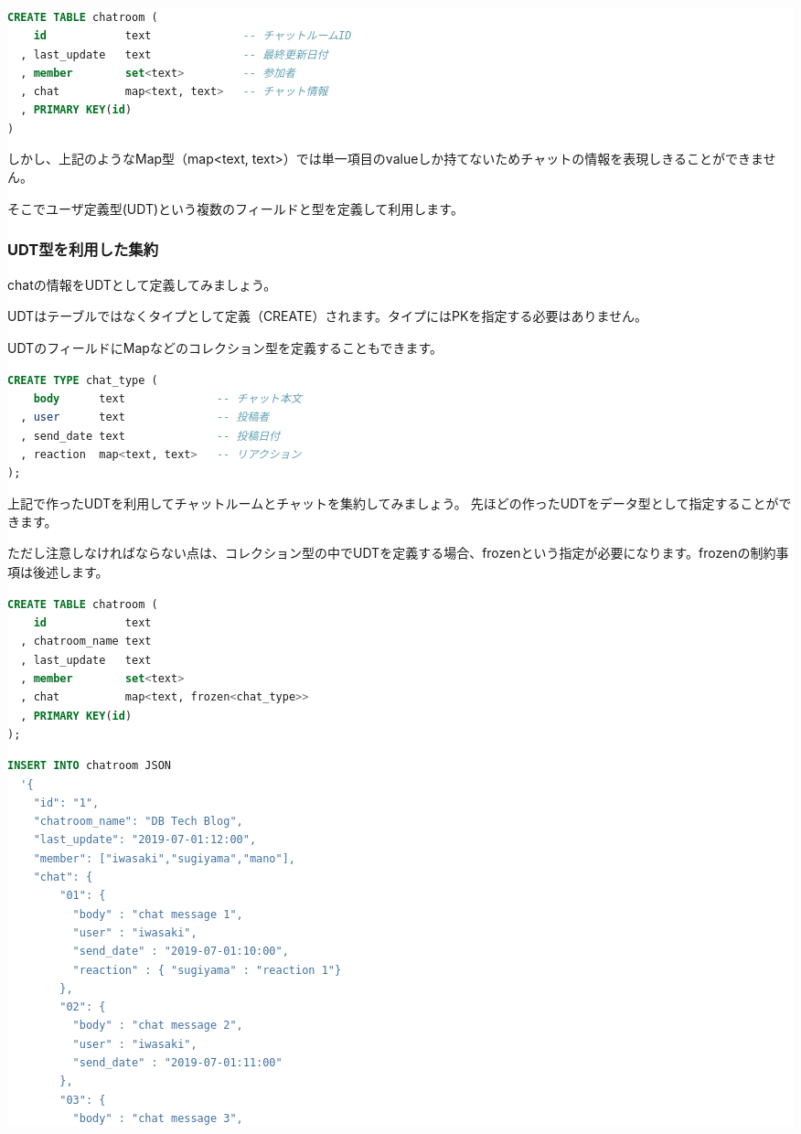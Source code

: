 ```sql Map型を利用したチャットルームテーブル定義
CREATE TABLE chatroom (
    id            text              -- チャットルームID
  , last_update   text              -- 最終更新日付
  , member        set<text>         -- 参加者
  , chat          map<text, text>   -- チャット情報
  , PRIMARY KEY(id)
)
```

しかし、上記のようなMap型（map<text, text>）では単一項目のvalueしか持てないためチャットの情報を表現しきることができません。

そこでユーザ定義型(UDT)という複数のフィールドと型を定義して利用します。


### UDT型を利用した集約

chatの情報をUDTとして定義してみましょう。

UDTはテーブルではなくタイプとして定義（CREATE）されます。タイプにはPKを指定する必要はありません。

UDTのフィールドにMapなどのコレクション型を定義することもできます。


```sql UDT型の定義
CREATE TYPE chat_type (
    body      text              -- チャット本文
  , user      text              -- 投稿者
  , send_date text              -- 投稿日付
  , reaction  map<text, text>   -- リアクション
);
```

上記で作ったUDTを利用してチャットルームとチャットを集約してみましょう。
先ほどの作ったUDTをデータ型として指定することができます。

ただし注意しなければならない点は、コレクション型の中でUDTを定義する場合、frozenという指定が必要になります。frozenの制約事項は後述します。

```sql UDT型を利用したチャットルーム定義
CREATE TABLE chatroom (
    id            text
  , chatroom_name text
  , last_update   text
  , member        set<text>
  , chat          map<text, frozen<chat_type>>
  , PRIMARY KEY(id)
);
```

```sql
INSERT INTO chatroom JSON
  '{
    "id": "1",
    "chatroom_name": "DB Tech Blog",
    "last_update": "2019-07-01:12:00",
    "member": ["iwasaki","sugiyama","mano"],
    "chat": {
        "01": {
          "body" : "chat message 1",
          "user" : "iwasaki",
          "send_date" : "2019-07-01:10:00",
          "reaction" : { "sugiyama" : "reaction 1"}
        },
        "02": {
          "body" : "chat message 2",
          "user" : "iwasaki",
          "send_date" : "2019-07-01:11:00"
        },
        "03": {
          "body" : "chat message 3",
```